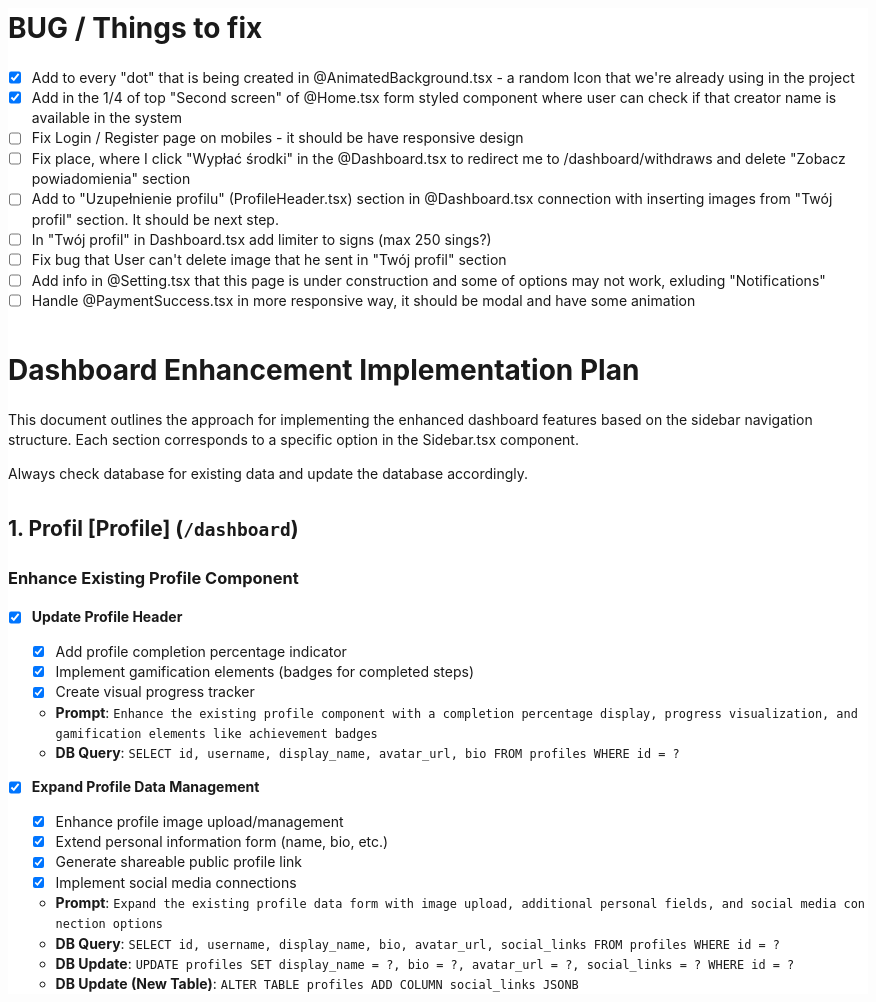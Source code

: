 # BUG / Things to fix


- [X] Add to every "dot" that is being created in @AnimatedBackground.tsx - a random Icon that we're already using in the project
- [X] Add in the 1/4 of top "Second screen" of @Home.tsx form styled component where user can check if that creator name is available in the system
- [ ] Fix Login / Register page on mobiles - it should be have responsive design
- [ ] Fix place, where I click "Wypłać środki" in the @Dashboard.tsx to redirect me to /dashboard/withdraws and delete "Zobacz powiadomienia" section
- [ ] Add to "Uzupełnienie profilu" (ProfileHeader.tsx) section in @Dashboard.tsx connection with inserting images from "Twój profil" section. It should be next step. 
- [ ] In "Twój profil" in Dashboard.tsx add limiter to signs (max 250 sings?)
- [ ] Fix bug that User can't delete image that he sent in "Twój profil" section
- [ ] Add info in @Setting.tsx that this page is under construction and some of options may not work, exluding "Notifications"
- [ ] Handle @PaymentSuccess.tsx in more responsive way, it should be modal and have some animation 

# Dashboard Enhancement Implementation Plan

This document outlines the approach for implementing the enhanced dashboard features based on the sidebar navigation structure. Each section corresponds to a specific option in the Sidebar.tsx component.

Always check database for existing data and update the database accordingly.

## 1. Profil [Profile] (`/dashboard`)

### Enhance Existing Profile Component
- [x] **Update Profile Header**
  - [x] Add profile completion percentage indicator
  - [x] Implement gamification elements (badges for completed steps)
  - [x] Create visual progress tracker
  - **Prompt**: `Enhance the existing profile component with a completion percentage display, progress visualization, and gamification elements like achievement badges`
  - **DB Query**: `SELECT id, username, display_name, avatar_url, bio FROM profiles WHERE id = ?`

- [x] **Expand Profile Data Management**
  - [x] Enhance profile image upload/management
  - [x] Extend personal information form (name, bio, etc.)
  - [x] Generate shareable public profile link
  - [x] Implement social media connections
  - **Prompt**: `Expand the existing profile data form with image upload, additional personal fields, and social media connection options`
  - **DB Query**: `SELECT id, username, display_name, bio, avatar_url, social_links FROM profiles WHERE id = ?`
  - **DB Update**: `UPDATE profiles SET display_name = ?, bio = ?, avatar_url = ?, social_links = ? WHERE id = ?`
  - **DB Update (New Table)**: `ALTER TABLE profiles ADD COLUMN social_links JSONB`

